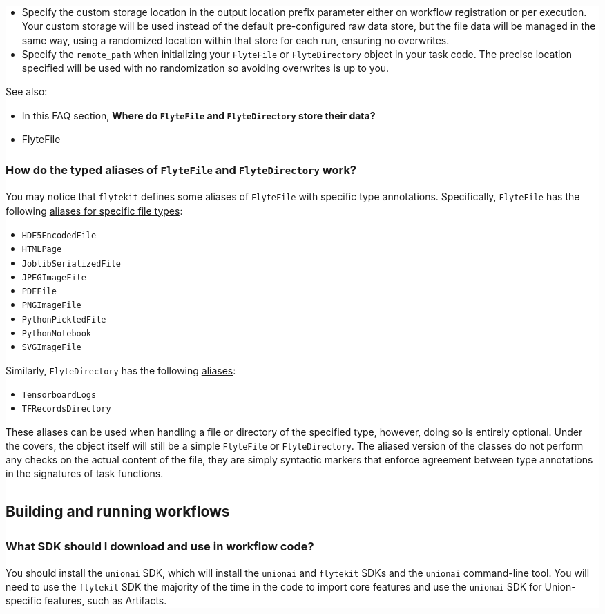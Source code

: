 * Specify the custom storage location in the output location prefix parameter either on workflow registration or per execution.
Your custom storage will be used instead of the default pre-configured raw data store, but the file data will be managed in the same way, using a randomized location within that store for each run, ensuring no overwrites.
* Specify the `remote_path` when initializing your `FlyteFile` or `FlyteDirectory` object in your task code.
The precise location specified will be used with no randomization so avoiding overwrites is up to you.

See also:

* In this FAQ section, **Where do `FlyteFile` and `FlyteDirectory` store their data?**

* [FlyteFile](data-input-output/flytefile)

### How do the typed aliases of `FlyteFile` and `FlyteDirectory` work?

You may notice that `flytekit` defines some aliases of `FlyteFile` with specific type annotations.
Specifically, `FlyteFile` has the following [aliases for specific file types](https://github.com/flyteorg/flytekit/blob/edfa76739d1064822af44e0addc924e381d3a5ad/flytekit/types/file/__init__.py):

* `HDF5EncodedFile`
* `HTMLPage`
* `JoblibSerializedFile`
* `JPEGImageFile`
* `PDFFile`
* `PNGImageFile`
* `PythonPickledFile`
* `PythonNotebook`
* `SVGImageFile`

Similarly, `FlyteDirectory` has the following [aliases](https://github.com/flyteorg/flytekit/blob/edfa76739d1064822af44e0addc924e381d3a5ad/flytekit/types/directory/__init__.py):

* `TensorboardLogs`
* `TFRecordsDirectory`

These aliases can be used when handling a file or directory of the specified type, however, doing so is entirely optional.
Under the covers, the object itself will still be a simple `FlyteFile` or `FlyteDirectory`.
The aliased version of the classes do not perform any checks on the actual content of the file, they are simply syntactic markers that enforce agreement between type annotations in the signatures of task functions.

## Building and running workflows

### What SDK should I download and use in workflow code?

You should install the `unionai` SDK, which will install the `unionai` and `flytekit` SDKs and the `unionai` command-line tool. You will need to use the `flytekit` SDK the majority of the time in the code to import core features and use the `unionai` SDK for Union-specific features, such as Artifacts.

